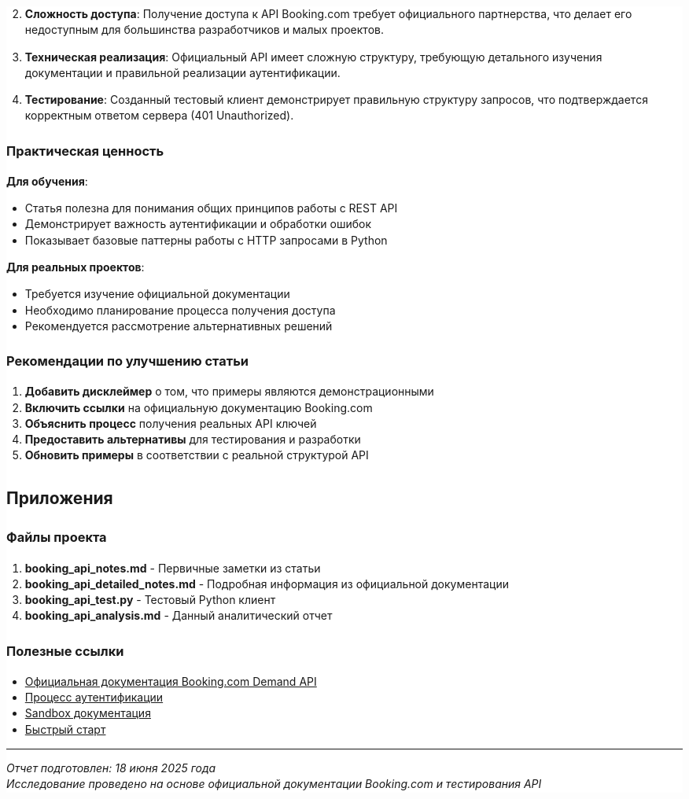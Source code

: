 2. **Сложность доступа**: Получение доступа к API Booking.com требует официального партнерства, что делает его недоступным для большинства разработчиков и малых проектов.

3. **Техническая реализация**: Официальный API имеет сложную структуру, требующую детального изучения документации и правильной реализации аутентификации.

4. **Тестирование**: Созданный тестовый клиент демонстрирует правильную структуру запросов, что подтверждается корректным ответом сервера (401 Unauthorized).

### Практическая ценность

**Для обучения**:
- Статья полезна для понимания общих принципов работы с REST API
- Демонстрирует важность аутентификации и обработки ошибок
- Показывает базовые паттерны работы с HTTP запросами в Python

**Для реальных проектов**:
- Требуется изучение официальной документации
- Необходимо планирование процесса получения доступа
- Рекомендуется рассмотрение альтернативных решений

### Рекомендации по улучшению статьи

1. **Добавить дисклеймер** о том, что примеры являются демонстрационными
2. **Включить ссылки** на официальную документацию Booking.com
3. **Объяснить процесс** получения реальных API ключей
4. **Предоставить альтернативы** для тестирования и разработки
5. **Обновить примеры** в соответствии с реальной структурой API

## Приложения

### Файлы проекта

1. **booking_api_notes.md** - Первичные заметки из статьи
2. **booking_api_detailed_notes.md** - Подробная информация из официальной документации
3. **booking_api_test.py** - Тестовый Python клиент
4. **booking_api_analysis.md** - Данный аналитический отчет

### Полезные ссылки

- [Официальная документация Booking.com Demand API](https://developers.booking.com/demand)
- [Процесс аутентификации](https://developers.booking.com/demand/docs/development-guide/authentication)
- [Sandbox документация](https://developers.booking.com/demand/docs/getting-started/sandbox)
- [Быстрый старт](https://developers.booking.com/demand/docs/getting-started/try-out-the-api)

---

*Отчет подготовлен: 18 июня 2025 года*  
*Исследование проведено на основе официальной документации Booking.com и тестирования API*

